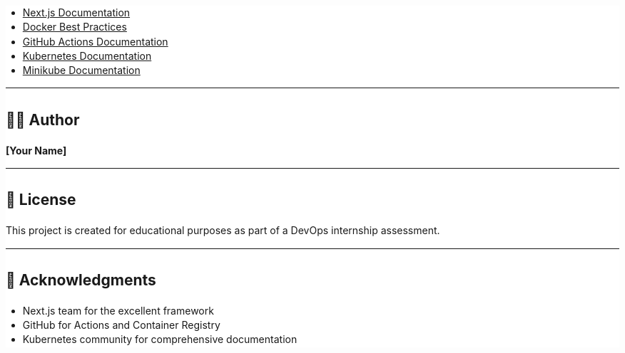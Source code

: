 - [Next.js Documentation](https://nextjs.org/docs)
- [Docker Best Practices](https://docs.docker.com/develop/dev-best-practices/)
- [GitHub Actions Documentation](https://docs.github.com/en/actions)
- [Kubernetes Documentation](https://kubernetes.io/docs)
- [Minikube Documentation](https://minikube.sigs.k8s.io/docs/)

---

## 👨‍💻 Author

**[Your Name]**

---

## 📝 License

This project is created for educational purposes as part of a DevOps internship assessment.

---

## 🙏 Acknowledgments

- Next.js team for the excellent framework
- GitHub for Actions and Container Registry
- Kubernetes community for comprehensive documentation
